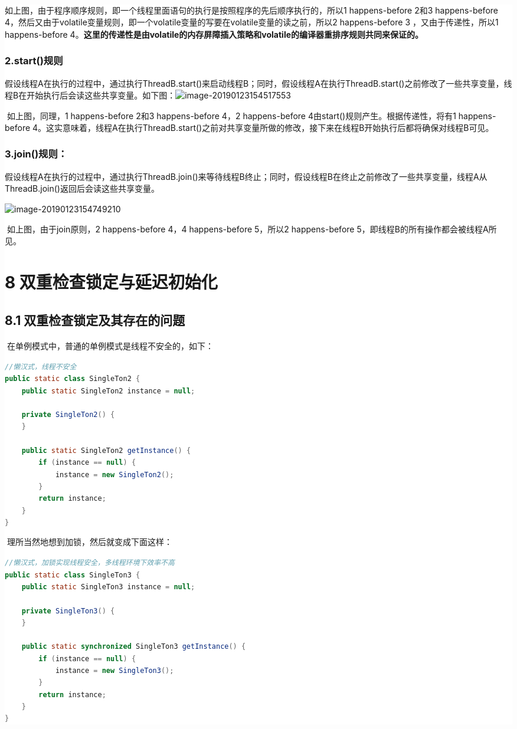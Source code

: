 ​	如上图，由于程序顺序规则，即一个线程里面语句的执行是按照程序的先后顺序执行的，所以1 happens-before 2和3 happens-before 4，然后又由于volatile变量规则，即一个volatile变量的写要在volatile变量的读之前，所以2 happens-before 3 ，又由于传递性，所以1 happens-before 4。**这里的传递性是由volatile的内存屏障插入策略和volatile的编译器重排序规则共同来保证的。**

### 2.start()规则

​	假设线程A在执行的过程中，通过执行ThreadB.start()来启动线程B；同时，假设线程A在执行ThreadB.start()之前修改了一些共享变量，线程B在开始执行后会读这些共享变量。如下图：![image-20190123154517553](https://learningpics.oss-cn-shenzhen.aliyuncs.com/images/image-20190123154517553.png)

​	如上图，同理，1 happens-before 2和3 happens-before 4，2 happens-before 4由start()规则产生。根据传递性，将有1 happens-before 4。这实意味着，线程A在执行ThreadB.start()之前对共享变量所做的修改，接下来在线程B开始执行后都将确保对线程B可见。

### 3.join()规则：

​	假设线程A在执行的过程中，通过执行ThreadB.join()来等待线程B终止；同时，假设线程B在终止之前修改了一些共享变量，线程A从ThreadB.join()返回后会读这些共享变量。

![image-20190123154749210](https://learningpics.oss-cn-shenzhen.aliyuncs.com/images/image-20190123154749210.png)

​	如上图，由于join原则，2 happens-before 4，4 happens-before 5，所以2 happens-before 5，即线程B的所有操作都会被线程A所见。

# 8 双重检查锁定与延迟初始化

## 8.1 双重检查锁定及其存在的问题

​	在单例模式中，普通的单例模式是线程不安全的，如下：

```java
//懒汉式，线程不安全
public static class SingleTon2 {
    public static SingleTon2 instance = null;

    private SingleTon2() {
    }

    public static SingleTon2 getInstance() {
        if (instance == null) {
            instance = new SingleTon2();
        }
        return instance;
    }
}
```

​	理所当然地想到加锁，然后就变成下面这样：

```Java
//懒汉式，加锁实现线程安全，多线程环境下效率不高
public static class SingleTon3 {
    public static SingleTon3 instance = null;

    private SingleTon3() {
    }

    public static synchronized SingleTon3 getInstance() {
        if (instance == null) {
            instance = new SingleTon3();
        }
        return instance;
    }
}
```
